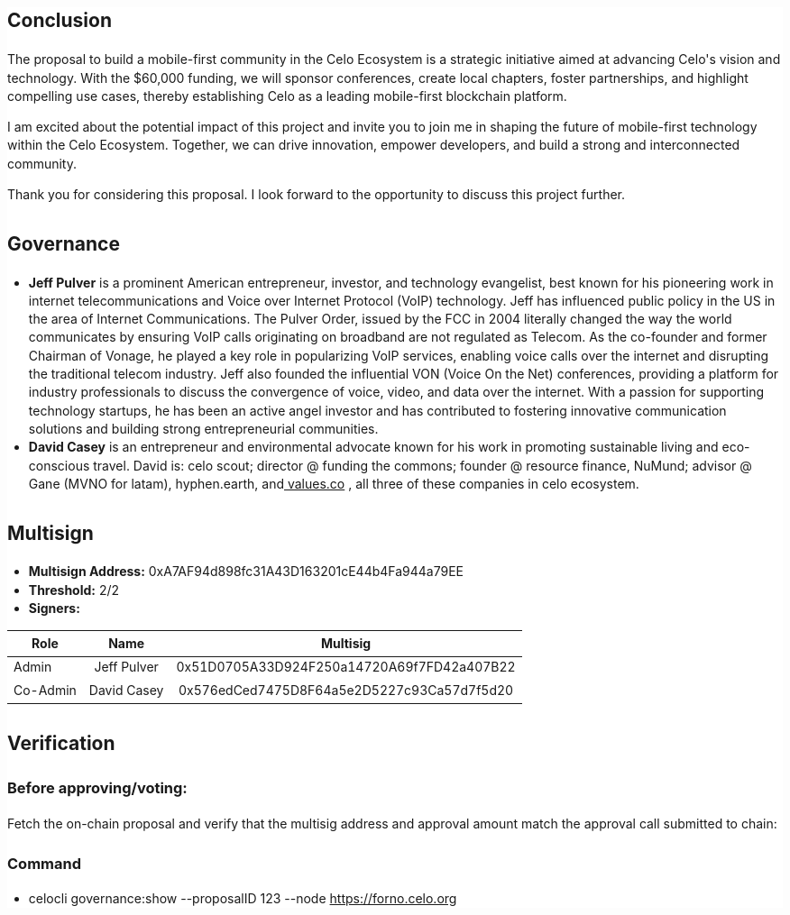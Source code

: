 ## Conclusion
The proposal to build a mobile-first community in the Celo Ecosystem is a strategic initiative aimed at advancing Celo's vision and technology. With the $60,000 funding, we will sponsor conferences, create local chapters, foster partnerships, and highlight compelling use cases, thereby establishing Celo as a leading mobile-first blockchain platform.

I am excited about the potential impact of this project and invite you to join me in shaping the future of mobile-first technology within the Celo Ecosystem. Together, we can drive innovation, empower developers, and build a strong and interconnected community.

Thank you for considering this proposal. I look forward to the opportunity to discuss this project further.


## Governance
* **Jeff Pulver** is a prominent American entrepreneur, investor, and technology evangelist, best known for his pioneering work in internet telecommunications and Voice over Internet Protocol (VoIP) technology. Jeff has influenced public policy in the US in the area of Internet Communications. The Pulver Order, issued by the FCC in 2004 literally changed the way the world communicates by ensuring VoIP calls originating on broadband are not regulated as Telecom. As the co-founder and former Chairman of Vonage, he played a key role in popularizing VoIP services, enabling voice calls over the internet and disrupting the traditional telecom industry. Jeff also founded the influential VON (Voice On the Net) conferences, providing a platform for industry professionals to discuss the convergence of voice, video, and data over the internet. With a passion for supporting technology startups, he has been an active angel investor and has contributed to fostering innovative communication solutions and building strong entrepreneurial communities.
* **David Casey** is an entrepreneur and environmental advocate known for his work in promoting sustainable living and eco-conscious travel. David is: celo scout; director @ funding the commons; founder @ resource finance, NuMund; advisor @ Gane (MVNO for latam), hyphen.earth, and[ values.co](http://values.co/) , all three of these companies in celo ecosystem.

## Multisign
* **Multisign Address:** 0xA7AF94d898fc31A43D163201cE44b4Fa944a79EE
* **Threshold:** 2/2
* **Signers:**

|Role           |Name            |Multisig                                    |
|---            |:---:           |:---:                                       |
| Admin         | Jeff Pulver    | 0x51D0705A33D924F250a14720A69f7FD42a407B22 |
| Co-Admin      | David Casey    | 0x576edCed7475D8F64a5e2D5227c93Ca57d7f5d20 |


## Verification
### Before approving/voting:
Fetch the on-chain proposal and verify that the multisig address and approval amount match the approval call submitted to chain:

### Command
* celocli governance:show --proposalID 123 --node https://forno.celo.org
